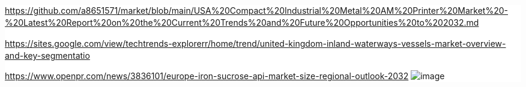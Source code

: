 <a href=https://github.com/a8651571/market/blob/main/USA%20Compact%20Industrial%20Metal%20AM%20Printer%20Market%20-%20Latest%20Report%20on%20the%20Current%20Trends%20and%20Future%20Opportunities%20to%202032.md>https://github.com/a8651571/market/blob/main/USA%20Compact%20Industrial%20Metal%20AM%20Printer%20Market%20-%20Latest%20Report%20on%20the%20Current%20Trends%20and%20Future%20Opportunities%20to%202032.md</a>

<a href=https://sites.google.com/view/techtrends-explorerr/home/trend/united-kingdom-inland-waterways-vessels-market-overview-and-key-segmentatio>https://sites.google.com/view/techtrends-explorerr/home/trend/united-kingdom-inland-waterways-vessels-market-overview-and-key-segmentatio</a>

<a href=https://www.openpr.com/news/3836101/europe-iron-sucrose-api-market-size-regional-outlook-2032>https://www.openpr.com/news/3836101/europe-iron-sucrose-api-market-size-regional-outlook-2032</a>
![image](https://github.com/user-attachments/assets/be8dc9d1-6091-46f1-b77f-f0a9a3dc2323)
